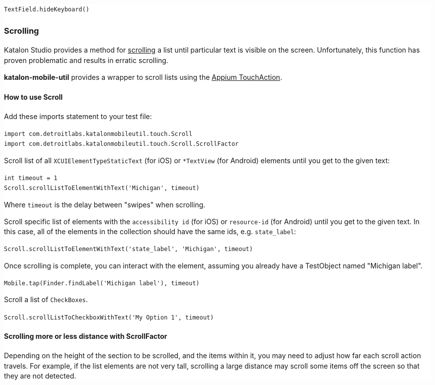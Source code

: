 ```
TextField.hideKeyboard()
```

### Scrolling

Katalon Studio provides a method for [scrolling](https://docs.katalon.com/display/KD/%5BMobile%5D+Scroll+To+Text) a list until particular text is visible on the screen. Unfortunately, this function has proven problematic and results in erratic scrolling.

**katalon-mobile-util** provides a wrapper to scroll lists using the [Appium TouchAction](http://appium.io/docs/en/writing-running-appium/touch-actions/).

#### How to use Scroll

Add these imports statement to your test file:

```
import com.detroitlabs.katalonmobileutil.touch.Scroll
import com.detroitlabs.katalonmobileutil.touch.Scroll.ScrollFactor
```

Scroll list of all `XCUIElementTypeStaticText` (for iOS) or `*TextView` (for Android) elements until you get to the given text:

 ```
 int timeout = 1
 Scroll.scrollListToElementWithText('Michigan', timeout)
 ```

Where `timeout` is the delay between "swipes" when scrolling.

Scroll specific list of elements with the `accessibility id` (for iOS) or `resource-id` (for Android) until you get to the given text. In this case, all of the elements in the collection should have the same ids, e.g. `state_label`:

 ```
 Scroll.scrollListToElementWithText('state_label', 'Michigan', timeout)
 ```
 
 Once scrolling is complete, you can interact with the element, assuming you already have a TestObject named "Michigan label".
 
 ```
 Mobile.tap(Finder.findLabel('Michigan label'), timeout)
 ```
 
Scroll a list of `CheckBoxes`.  

```
Scroll.scrollListToCheckboxWithText('My Option 1', timeout)
```

#### Scrolling more or less distance with ScrollFactor

Depending on the height of the section to be scrolled, and the items within it, you may need to adjust how far
each scroll action travels. For example, if the list elements are not very tall, scrolling a large distance
may scroll some items off the screen so that they are not detected.

